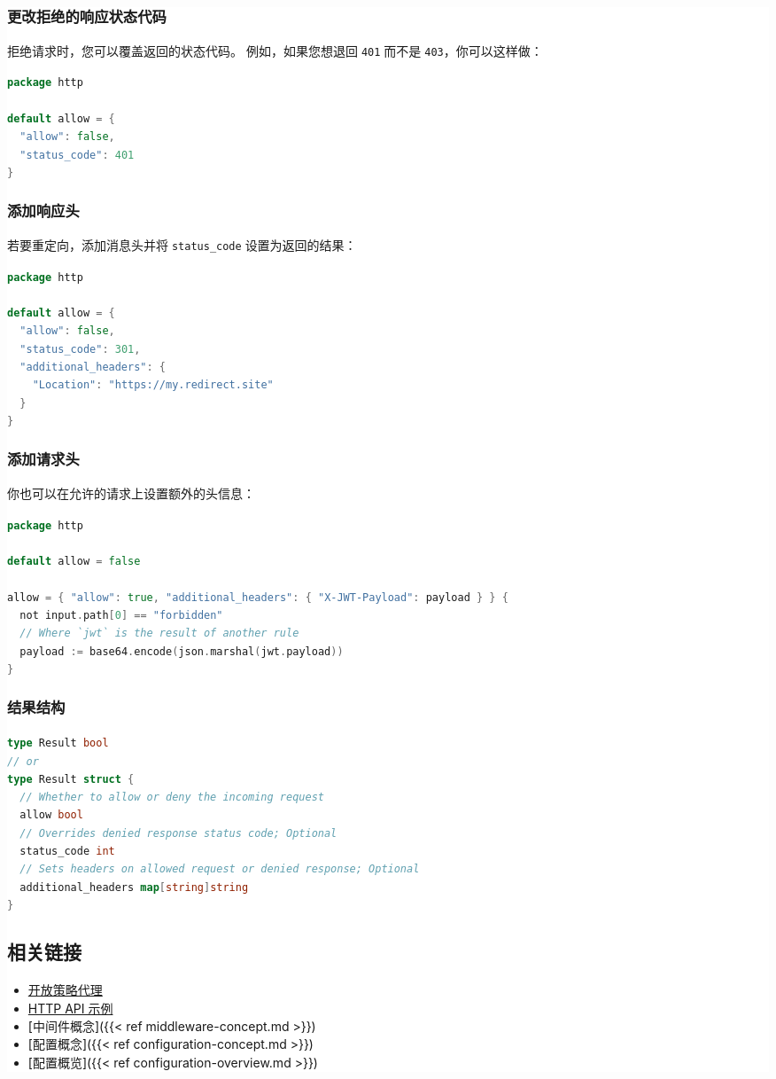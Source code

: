 ### 更改拒绝的响应状态代码

拒绝请求时，您可以覆盖返回的状态代码。 例如，如果您想退回 `401` 而不是 `403`，你可以这样做：

```go
package http

default allow = {
  "allow": false,
  "status_code": 401
}
```

### 添加响应头

若要重定向，添加消息头并将 `status_code` 设置为返回的结果：

```go
package http

default allow = {
  "allow": false,
  "status_code": 301,
  "additional_headers": {
    "Location": "https://my.redirect.site"
  }
}
```

### 添加请求头

你也可以在允许的请求上设置额外的头信息：

```go
package http

default allow = false

allow = { "allow": true, "additional_headers": { "X-JWT-Payload": payload } } {
  not input.path[0] == "forbidden"
  // Where `jwt` is the result of another rule
  payload := base64.encode(json.marshal(jwt.payload))
}
```

### 结果结构
```go
type Result bool
// or
type Result struct {
  // Whether to allow or deny the incoming request
  allow bool
  // Overrides denied response status code; Optional
  status_code int  
  // Sets headers on allowed request or denied response; Optional
  additional_headers map[string]string
}
```

## 相关链接

- [开放策略代理](https://www.openpolicyagent.org)
- [HTTP API 示例](https://www.openpolicyagent.org/docs/latest/http-api-authorization/)
- [中间件概念]({{< ref middleware-concept.md >}})
- [配置概念]({{< ref configuration-concept.md >}})
- [配置概览]({{< ref configuration-overview.md >}})
